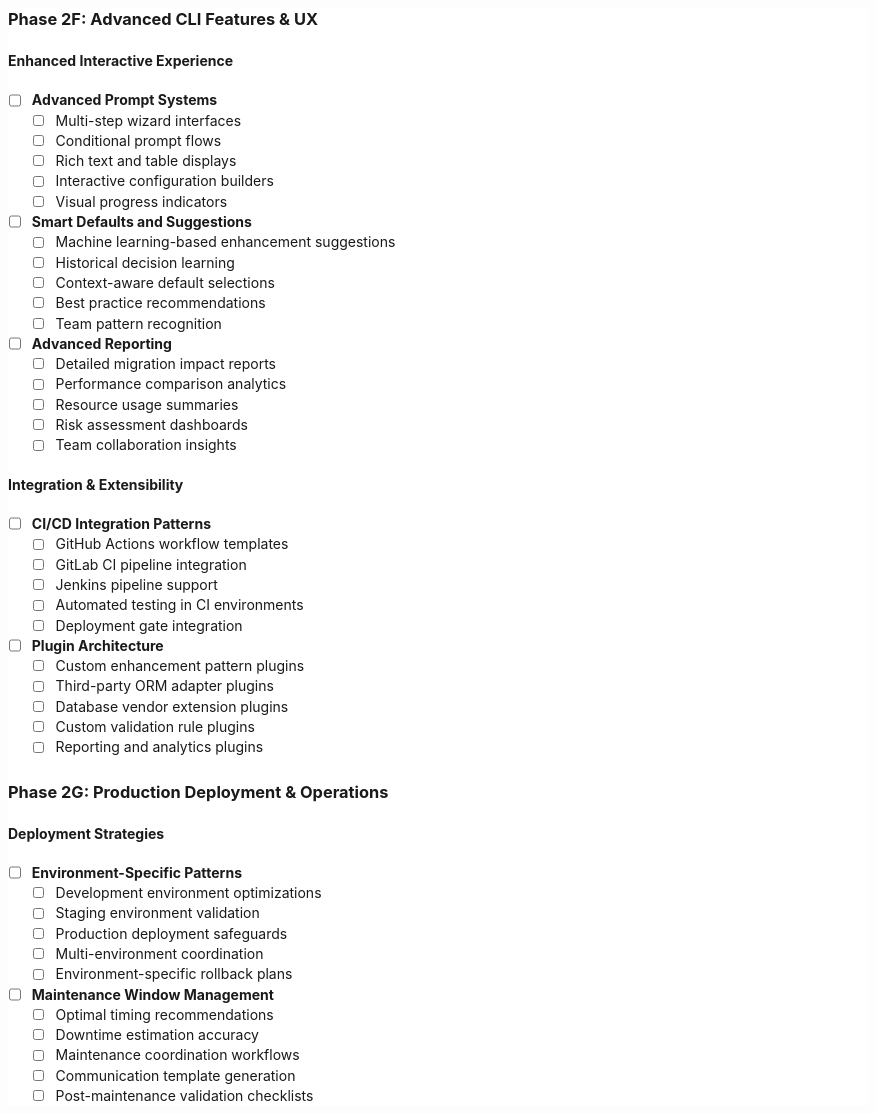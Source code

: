 ### **Phase 2F: Advanced CLI Features & UX**

#### **Enhanced Interactive Experience**
- [ ] **Advanced Prompt Systems**
  - [ ] Multi-step wizard interfaces
  - [ ] Conditional prompt flows
  - [ ] Rich text and table displays
  - [ ] Interactive configuration builders
  - [ ] Visual progress indicators

- [ ] **Smart Defaults and Suggestions**
  - [ ] Machine learning-based enhancement suggestions
  - [ ] Historical decision learning
  - [ ] Context-aware default selections
  - [ ] Best practice recommendations
  - [ ] Team pattern recognition

- [ ] **Advanced Reporting**
  - [ ] Detailed migration impact reports
  - [ ] Performance comparison analytics
  - [ ] Resource usage summaries
  - [ ] Risk assessment dashboards
  - [ ] Team collaboration insights

#### **Integration & Extensibility**
- [ ] **CI/CD Integration Patterns**
  - [ ] GitHub Actions workflow templates
  - [ ] GitLab CI pipeline integration
  - [ ] Jenkins pipeline support
  - [ ] Automated testing in CI environments
  - [ ] Deployment gate integration

- [ ] **Plugin Architecture**
  - [ ] Custom enhancement pattern plugins
  - [ ] Third-party ORM adapter plugins
  - [ ] Database vendor extension plugins
  - [ ] Custom validation rule plugins
  - [ ] Reporting and analytics plugins

### **Phase 2G: Production Deployment & Operations**

#### **Deployment Strategies**
- [ ] **Environment-Specific Patterns**
  - [ ] Development environment optimizations
  - [ ] Staging environment validation
  - [ ] Production deployment safeguards
  - [ ] Multi-environment coordination
  - [ ] Environment-specific rollback plans

- [ ] **Maintenance Window Management**
  - [ ] Optimal timing recommendations
  - [ ] Downtime estimation accuracy
  - [ ] Maintenance coordination workflows
  - [ ] Communication template generation
  - [ ] Post-maintenance validation checklists
